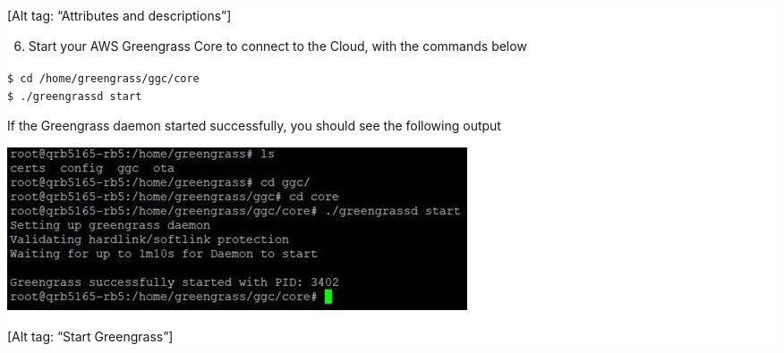 [Alt tag: “Attributes and descriptions”]

6. Start your AWS Greengrass Core to connect to the Cloud, with the commands below
```
$ cd /home/greengrass/ggc/core
$ ./greengrassd start
```

If the Greengrass daemon started successfully, you should see the following output

![StartGG.png](./Images/image046.jpg)

[Alt tag: “Start Greengrass”]


